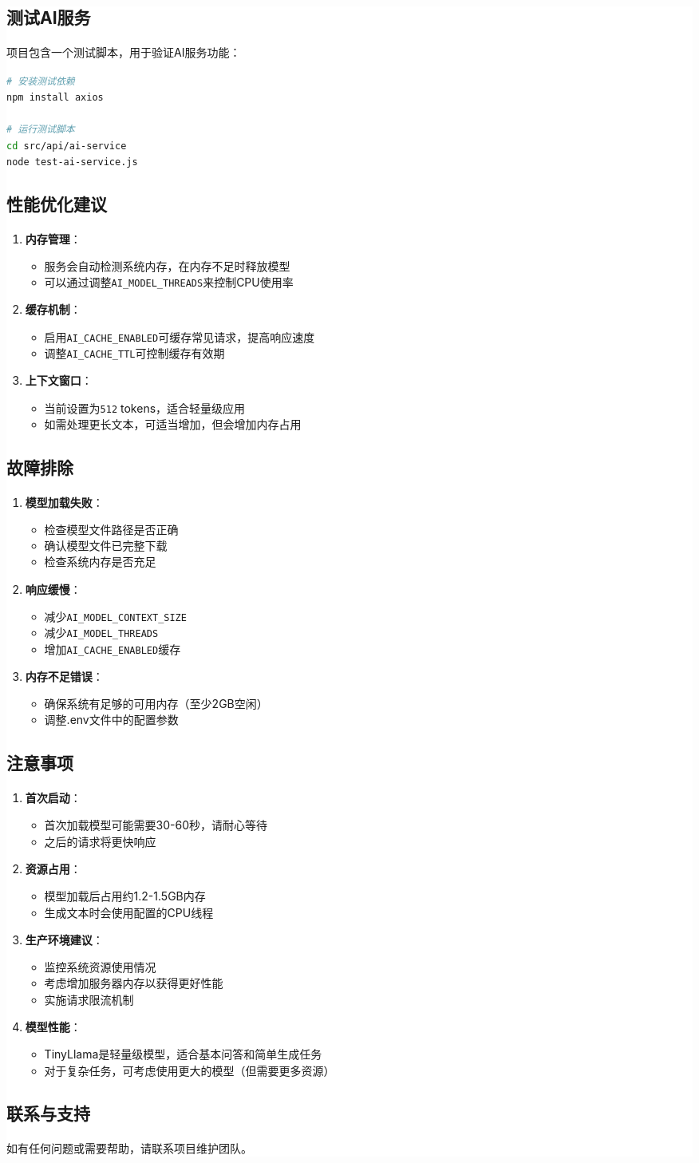 ## 测试AI服务

项目包含一个测试脚本，用于验证AI服务功能：

```bash
# 安装测试依赖
npm install axios

# 运行测试脚本
cd src/api/ai-service
node test-ai-service.js
```

## 性能优化建议

1. **内存管理**：
   - 服务会自动检测系统内存，在内存不足时释放模型
   - 可以通过调整`AI_MODEL_THREADS`来控制CPU使用率

2. **缓存机制**：
   - 启用`AI_CACHE_ENABLED`可缓存常见请求，提高响应速度
   - 调整`AI_CACHE_TTL`可控制缓存有效期

3. **上下文窗口**：
   - 当前设置为`512` tokens，适合轻量级应用
   - 如需处理更长文本，可适当增加，但会增加内存占用

## 故障排除

1. **模型加载失败**：
   - 检查模型文件路径是否正确
   - 确认模型文件已完整下载
   - 检查系统内存是否充足

2. **响应缓慢**：
   - 减少`AI_MODEL_CONTEXT_SIZE`
   - 减少`AI_MODEL_THREADS`
   - 增加`AI_CACHE_ENABLED`缓存

3. **内存不足错误**：
   - 确保系统有足够的可用内存（至少2GB空闲）
   - 调整.env文件中的配置参数

## 注意事项

1. **首次启动**：
   - 首次加载模型可能需要30-60秒，请耐心等待
   - 之后的请求将更快响应

2. **资源占用**：
   - 模型加载后占用约1.2-1.5GB内存
   - 生成文本时会使用配置的CPU线程

3. **生产环境建议**：
   - 监控系统资源使用情况
   - 考虑增加服务器内存以获得更好性能
   - 实施请求限流机制

4. **模型性能**：
   - TinyLlama是轻量级模型，适合基本问答和简单生成任务
   - 对于复杂任务，可考虑使用更大的模型（但需要更多资源）

## 联系与支持

如有任何问题或需要帮助，请联系项目维护团队。